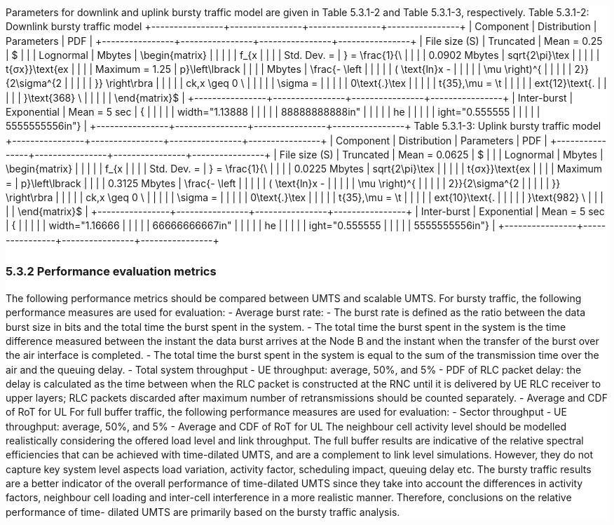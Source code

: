 Parameters for downlink and uplink bursty traffic model are given in Table
5.3.1-2 and Table 5.3.1-3, respectively.
Table 5.3.1-2: Downlink bursty traffic model
+----------------+----------------+----------------+----------------+ | Component | Distribution | Parameters | PDF | +----------------+----------------+----------------+----------------+ | File size (S) | Truncated | Mean = 0.25 | $ | | | Lognormal | Mbytes | \begin{matrix} | | | | | f_{x | | | | Std. Dev. = | } = \frac{1}{\ | | | | 0.0902 Mbytes | sqrt{2\pi}\tex | | | | | t{σx}}\text{ex | | | | Maximum = 1.25 | p}\left\lbrack | | | | Mbytes | \frac{- \left | | | | | ( \text{ln}x - | | | | | \mu \right)^{ | | | | | 2}}{2\sigma^{2 | | | | | }} \right\rbra | | | | | ck,x \geq 0 \ | | | | | \sigma = | | | | | 0\text{.}\tex | | | | | t{35},\mu = \t | | | | | ext{12}\text{. | | | | | }\text{368} \ | | | | | \end{matrix}$ | +----------------+----------------+----------------+----------------+ | Inter-burst | Exponential | Mean = 5 sec | { | | | | | width="1.13888 | | | | | 88888888888in" | | | | | he | | | | | ight="0.555555 | | | | | 5555555556in"} | +----------------+----------------+----------------+----------------+
Table 5.3.1-3: Uplink bursty traffic model
+----------------+----------------+----------------+----------------+ | Component | Distribution | Parameters | PDF | +----------------+----------------+----------------+----------------+ | File size (S) | Truncated | Mean = 0.0625 | $ | | | Lognormal | Mbytes | \begin{matrix} | | | | | f_{x | | | | Std. Dev. = | } = \frac{1}{\ | | | | 0.0225 Mbytes | sqrt{2\pi}\tex | | | | | t{σx}}\text{ex | | | | Maximum = | p}\left\lbrack | | | | 0.3125 Mbytes | \frac{- \left | | | | | ( \text{ln}x - | | | | | \mu \right)^{ | | | | | 2}}{2\sigma^{2 | | | | | }} \right\rbra | | | | | ck,x \geq 0 \ | | | | | \sigma = | | | | | 0\text{.}\tex | | | | | t{35},\mu = \t | | | | | ext{10}\text{. | | | | | }\text{982} \ | | | | | \end{matrix}$ | +----------------+----------------+----------------+----------------+ | Inter-burst | Exponential | Mean = 5 sec | { | | | | | width="1.16666 | | | | | 66666666667in" | | | | | he | | | | | ight="0.555555 | | | | | 5555555556in"} | +----------------+----------------+----------------+----------------+
### 5.3.2 Performance evaluation metrics
The following performance metrics should be compared between UMTS and scalable
UMTS.
For bursty traffic, the following performance measures are used for
evaluation:
\- Average burst rate:
\- The burst rate is defined as the ratio between the data burst size in bits
and the total time the burst spent in the system.
\- The total time the burst spent in the system is the time difference
measured between the instant the data burst arrives at the Node B and the
instant when the transfer of the burst over the air interface is completed.
\- The total time the burst spent in the system is equal to the sum of the
transmission time over the air and the queuing delay.
\- Total system throughput
\- UE throughput: average, 50%, and 5%
\- PDF of RLC packet delay: the delay is calculated as the time between when
the RLC packet is constructed at the RNC until it is delivered by UE RLC
receiver to upper layers; RLC packets discarded after maximum number of
retransmissions should be counted separately.
\- Average and CDF of RoT for UL
For full buffer traffic, the following performance measures are used for
evaluation:
\- Sector throughput
\- UE throughput: average, 50%, and 5%
\- Average and CDF of RoT for UL
The neighbour cell activity level should be modelled realistically considering
the offered load level and link throughput.
The full buffer results are indicative of the relative spectral efficiencies
that can be achieved with time-dilated UMTS, and are a complement to link
level simulations. However, they do not capture key system level aspects load
variation, activity factor, scheduling impact, queuing delay etc.
The bursty traffic results are a better indicator of the overall performance
of time-dilated UMTS since they take into account the differences in activity
factors, neighbour cell loading and inter-cell interference in a more
realistic manner. Therefore, conclusions on the relative performance of time-
dilated UMTS are primarily based on the bursty traffic analysis.